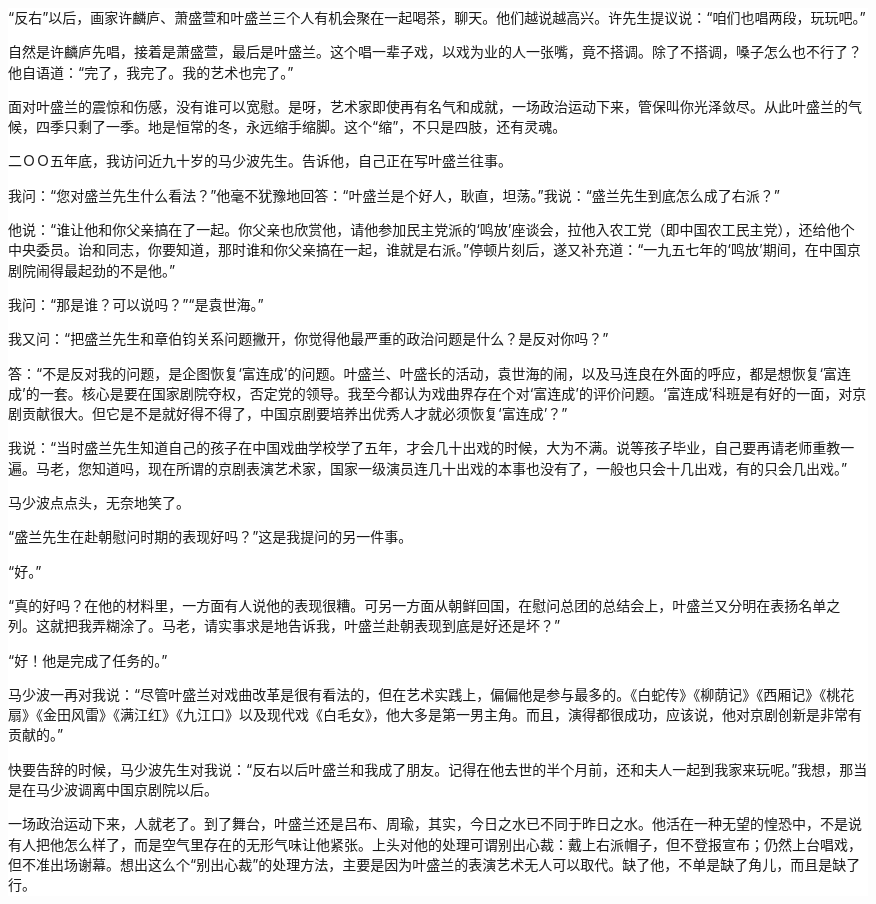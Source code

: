  </p>
 <p>
  “反右”以后，画家许麟庐、萧盛萱和叶盛兰三个人有机会聚在一起喝茶，聊天。他们越说越高兴。许先生提议说：“咱们也唱两段，玩玩吧。”
 </p>
 <p>
  自然是许麟庐先唱，接着是萧盛萱，最后是叶盛兰。这个唱一辈子戏，以戏为业的人一张嘴，竟不搭调。除了不搭调，嗓子怎么也不行了？他自语道：“完了，我完了。我的艺术也完了。”
 </p>
 <p>
  面对叶盛兰的震惊和伤感，没有谁可以宽慰。是呀，艺术家即使再有名气和成就，一场政治运动下来，管保叫你光泽敛尽。从此叶盛兰的气候，四季只剩了一季。地是恒常的冬，永远缩手缩脚。这个“缩”，不只是四肢，还有灵魂。
 </p>
 <p>
  二ＯＯ五年底，我访问近九十岁的马少波先生。告诉他，自己正在写叶盛兰往事。
 </p>
 <p>
  我问：“您对盛兰先生什么看法？”他毫不犹豫地回答：“叶盛兰是个好人，耿直，坦荡。”我说：“盛兰先生到底怎么成了右派？”
 </p>
 <p>
  他说：“谁让他和你父亲搞在了一起。你父亲也欣赏他，请他参加民主党派的‘鸣放’座谈会，拉他入农工党（即中国农工民主党），还给他个中央委员。诒和同志，你要知道，那时谁和你父亲搞在一起，谁就是右派。”停顿片刻后，遂又补充道：“一九五七年的‘鸣放’期间，在中国京剧院闹得最起劲的不是他。”
 </p>
 <p>
  我问：“那是谁？可以说吗？”“是袁世海。”
 </p>
 <p>
  我又问：“把盛兰先生和章伯钧关系问题撇开，你觉得他最严重的政治问题是什么？是反对你吗？”
 </p>
 <p>
  答：“不是反对我的问题，是企图恢复‘富连成’的问题。叶盛兰、叶盛长的活动，袁世海的闹，以及马连良在外面的呼应，都是想恢复‘富连成’的一套。核心是要在国家剧院夺权，否定党的领导。我至今都认为戏曲界存在个对‘富连成’的评价问题。‘富连成’科班是有好的一面，对京剧贡献很大。但它是不是就好得不得了，中国京剧要培养出优秀人才就必须恢复‘富连成’？”
 </p>
 <p>
  我说：“当时盛兰先生知道自己的孩子在中国戏曲学校学了五年，才会几十出戏的时候，大为不满。说等孩子毕业，自己要再请老师重教一遍。马老，您知道吗，现在所谓的京剧表演艺术家，国家一级演员连几十出戏的本事也没有了，一般也只会十几出戏，有的只会几出戏。”
 </p>
 <p>
  马少波点点头，无奈地笑了。
 </p>
 <p>
  “盛兰先生在赴朝慰问时期的表现好吗？”这是我提问的另一件事。
 </p>
 <p>
  “好。”
 </p>
 <p>
  “真的好吗？在他的材料里，一方面有人说他的表现很糟。可另一方面从朝鲜回国，在慰问总团的总结会上，叶盛兰又分明在表扬名单之列。这就把我弄糊涂了。马老，请实事求是地告诉我，叶盛兰赴朝表现到底是好还是坏？”
 </p>
 <p>
  “好！他是完成了任务的。”
 </p>
 <p>
  马少波一再对我说：“尽管叶盛兰对戏曲改革是很有看法的，但在艺术实践上，偏偏他是参与最多的。《白蛇传》《柳荫记》《西厢记》《桃花扇》《金田风雷》《满江红》《九江口》以及现代戏《白毛女》，他大多是第一男主角。而且，演得都很成功，应该说，他对京剧创新是非常有贡献的。”
 </p>
 <p>
  快要告辞的时候，马少波先生对我说：“反右以后叶盛兰和我成了朋友。记得在他去世的半个月前，还和夫人一起到我家来玩呢。”我想，那当是在马少波调离中国京剧院以后。
 </p>
 <p>
  一场政治运动下来，人就老了。到了舞台，叶盛兰还是吕布、周瑜，其实，今日之水已不同于昨日之水。他活在一种无望的惶恐中，不是说有人把他怎么样了，而是空气里存在的无形气味让他紧张。上头对他的处理可谓别出心裁：戴上右派帽子，但不登报宣布；仍然上台唱戏，但不准出场谢幕。想出这么个“别出心裁”的处理方法，主要是因为叶盛兰的表演艺术无人可以取代。缺了他，不单是缺了角儿，而且是缺了行。
 </p>
 <p>